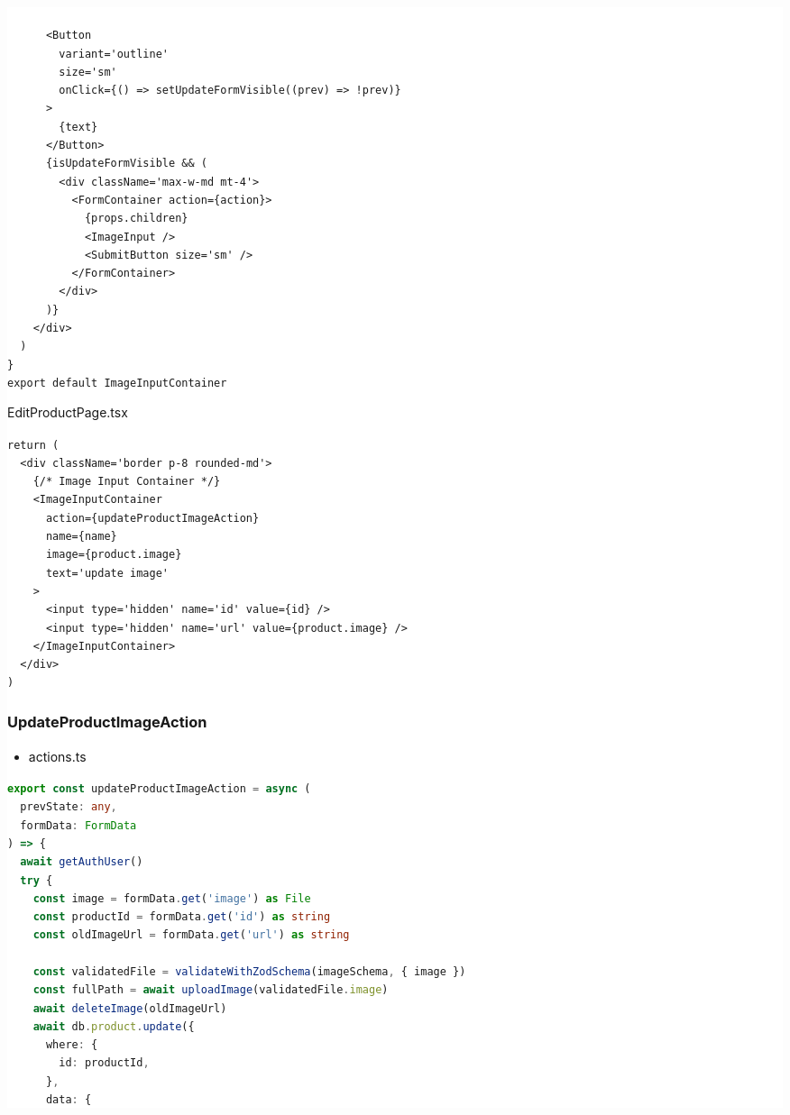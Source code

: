 ```tsx

      <Button
        variant='outline'
        size='sm'
        onClick={() => setUpdateFormVisible((prev) => !prev)}
      >
        {text}
      </Button>
      {isUpdateFormVisible && (
        <div className='max-w-md mt-4'>
          <FormContainer action={action}>
            {props.children}
            <ImageInput />
            <SubmitButton size='sm' />
          </FormContainer>
        </div>
      )}
    </div>
  )
}
export default ImageInputContainer
```

EditProductPage.tsx

```tsx
return (
  <div className='border p-8 rounded-md'>
    {/* Image Input Container */}
    <ImageInputContainer
      action={updateProductImageAction}
      name={name}
      image={product.image}
      text='update image'
    >
      <input type='hidden' name='id' value={id} />
      <input type='hidden' name='url' value={product.image} />
    </ImageInputContainer>
  </div>
)
```

### UpdateProductImageAction

- actions.ts

```ts
export const updateProductImageAction = async (
  prevState: any,
  formData: FormData
) => {
  await getAuthUser()
  try {
    const image = formData.get('image') as File
    const productId = formData.get('id') as string
    const oldImageUrl = formData.get('url') as string

    const validatedFile = validateWithZodSchema(imageSchema, { image })
    const fullPath = await uploadImage(validatedFile.image)
    await deleteImage(oldImageUrl)
    await db.product.update({
      where: {
        id: productId,
      },
      data: {
```